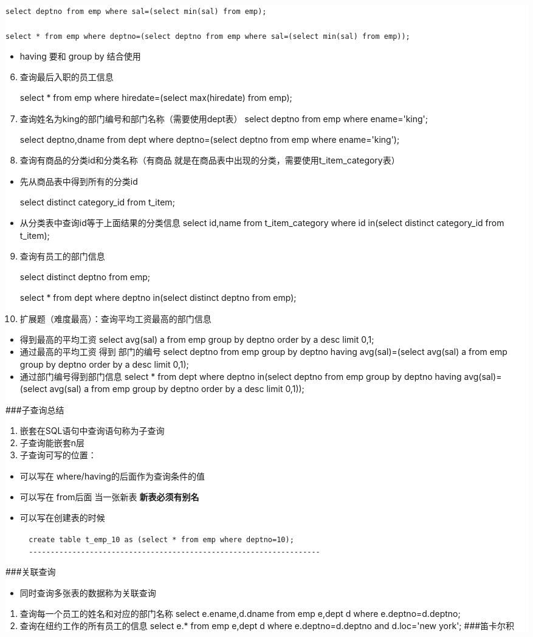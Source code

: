 	select deptno from emp where sal=(select min(sal) from emp);

	select * from emp where deptno=(select deptno from emp where sal=(select min(sal) from emp));

- having 要和 group by 结合使用 
6. 查询最后入职的员工信息 

	select * from emp where hiredate=(select max(hiredate) from emp);
	
7. 查询姓名为king的部门编号和部门名称（需要使用dept表）
	select deptno from emp where ename='king';

	select deptno,dname from dept where deptno=(select deptno from emp where ename='king');
8. 查询有商品的分类id和分类名称（有商品 就是在商品表中出现的分类，需要使用t_item_category表）
- 先从商品表中得到所有的分类id 
	 
	select distinct category_id from t_item;
- 从分类表中查询id等于上面结果的分类信息
	select id,name from t_item_category
	where id in(select distinct category_id from t_item);
9. 查询有员工的部门信息
	
	select distinct deptno from emp;

	select * from dept where deptno in(select distinct deptno from emp);
10. 扩展题（难度最高）：查询平均工资最高的部门信息
- 得到最高的平均工资
	select avg(sal) a from emp group by deptno order by a desc limit 0,1;
- 通过最高的平均工资 得到 部门的编号
	select deptno from emp
	group by deptno
	having avg(sal)=(select avg(sal) a from emp group by deptno order by a desc limit 0,1);
- 通过部门编号得到部门信息
	select * from dept where deptno in(select deptno from emp
	group by deptno
	having avg(sal)=(select avg(sal) a from emp group by deptno order by a desc limit 0,1));

###子查询总结
1. 嵌套在SQL语句中查询语句称为子查询
2. 子查询能嵌套n层 
3. 子查询可写的位置：
- 可以写在 where/having的后面作为查询条件的值
- 可以写在 from后面 当一张新表 **新表必须有别名**
- 可以写在创建表的时候
	
		create table t_emp_10 as (select * from emp where deptno=10);
		-------------------------------------------------------------------
###关联查询
- 同时查询多张表的数据称为关联查询
1. 查询每一个员工的姓名和对应的部门名称
	select e.ename,d.dname
	from emp e,dept d
	where e.deptno=d.deptno;
2. 查询在纽约工作的所有员工的信息
	select e.*
	from emp e,dept d
	where e.deptno=d.deptno and d.loc='new york';
###笛卡尔积
